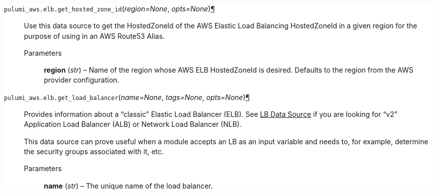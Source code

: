 </dd></dl>

<dl class="function">
<dt id="pulumi_aws.elb.get_hosted_zone_id">
<code class="sig-prename descclassname">pulumi_aws.elb.</code><code class="sig-name descname">get_hosted_zone_id</code><span class="sig-paren">(</span><em class="sig-param">region=None</em>, <em class="sig-param">opts=None</em><span class="sig-paren">)</span><a class="headerlink" href="#pulumi_aws.elb.get_hosted_zone_id" title="Permalink to this definition">¶</a></dt>
<dd><p>Use this data source to get the HostedZoneId of the AWS Elastic Load Balancing HostedZoneId
in a given region for the purpose of using in an AWS Route53 Alias.</p>
<dl class="field-list simple">
<dt class="field-odd">Parameters</dt>
<dd class="field-odd"><p><strong>region</strong> (<em>str</em>) – Name of the region whose AWS ELB HostedZoneId is desired.
Defaults to the region from the AWS provider configuration.</p>
</dd>
</dl>
</dd></dl>

<dl class="function">
<dt id="pulumi_aws.elb.get_load_balancer">
<code class="sig-prename descclassname">pulumi_aws.elb.</code><code class="sig-name descname">get_load_balancer</code><span class="sig-paren">(</span><em class="sig-param">name=None</em>, <em class="sig-param">tags=None</em>, <em class="sig-param">opts=None</em><span class="sig-paren">)</span><a class="headerlink" href="#pulumi_aws.elb.get_load_balancer" title="Permalink to this definition">¶</a></dt>
<dd><p>Provides information about a “classic” Elastic Load Balancer (ELB).
See <a class="reference external" href="https://www.terraform.io/docs/providers/aws/d/lb.html">LB Data Source</a> if you are looking for “v2”
Application Load Balancer (ALB) or Network Load Balancer (NLB).</p>
<p>This data source can prove useful when a module accepts an LB as an input
variable and needs to, for example, determine the security groups associated
with it, etc.</p>
<dl class="field-list simple">
<dt class="field-odd">Parameters</dt>
<dd class="field-odd"><p><strong>name</strong> (<em>str</em>) – The unique name of the load balancer.</p>
</dd>
</dl>
